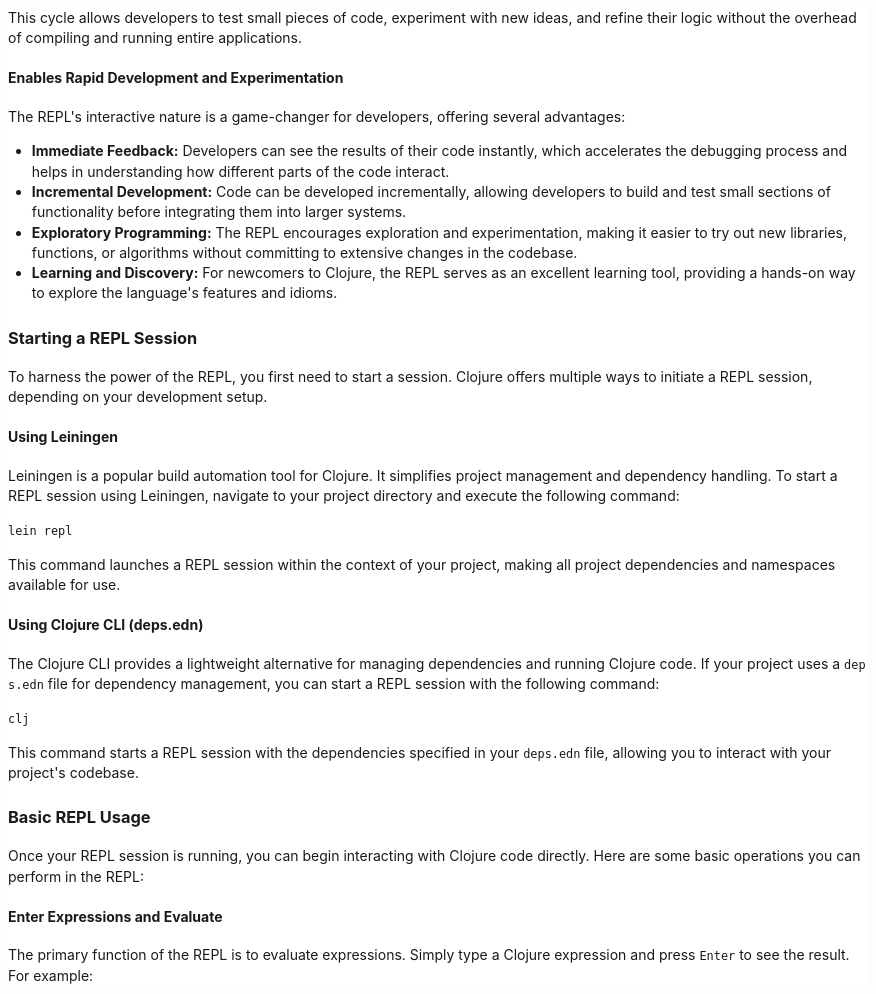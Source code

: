 This cycle allows developers to test small pieces of code, experiment with new ideas, and refine their logic without the overhead of compiling and running entire applications.

#### Enables Rapid Development and Experimentation

The REPL's interactive nature is a game-changer for developers, offering several advantages:

- **Immediate Feedback:** Developers can see the results of their code instantly, which accelerates the debugging process and helps in understanding how different parts of the code interact.
- **Incremental Development:** Code can be developed incrementally, allowing developers to build and test small sections of functionality before integrating them into larger systems.
- **Exploratory Programming:** The REPL encourages exploration and experimentation, making it easier to try out new libraries, functions, or algorithms without committing to extensive changes in the codebase.
- **Learning and Discovery:** For newcomers to Clojure, the REPL serves as an excellent learning tool, providing a hands-on way to explore the language's features and idioms.

### Starting a REPL Session

To harness the power of the REPL, you first need to start a session. Clojure offers multiple ways to initiate a REPL session, depending on your development setup.

#### Using Leiningen

Leiningen is a popular build automation tool for Clojure. It simplifies project management and dependency handling. To start a REPL session using Leiningen, navigate to your project directory and execute the following command:

```bash
lein repl
```

This command launches a REPL session within the context of your project, making all project dependencies and namespaces available for use.

#### Using Clojure CLI (deps.edn)

The Clojure CLI provides a lightweight alternative for managing dependencies and running Clojure code. If your project uses a `deps.edn` file for dependency management, you can start a REPL session with the following command:

```bash
clj
```

This command starts a REPL session with the dependencies specified in your `deps.edn` file, allowing you to interact with your project's codebase.

### Basic REPL Usage

Once your REPL session is running, you can begin interacting with Clojure code directly. Here are some basic operations you can perform in the REPL:

#### Enter Expressions and Evaluate

The primary function of the REPL is to evaluate expressions. Simply type a Clojure expression and press `Enter` to see the result. For example:

